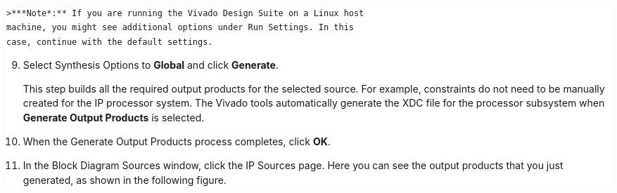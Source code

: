     >***Note*:** If you are running the Vivado Design Suite on a Linux host
    machine, you might see additional options under Run Settings. In this
    case, continue with the default settings.

9.  Select Synthesis Options to **Global** and click **Generate**.

    This step builds all the required output products for the selected source.
    For example, constraints do not need to be manually created for the IP
    processor system. The Vivado tools automatically generate the XDC file
    for the processor subsystem when **Generate Output Products** is selected.

10. When the Generate Output Products process completes, click **OK**.

11. In the Block Diagram Sources window, click the IP Sources page. Here
     you can see the output products that you just generated, as shown
     in the following figure.
